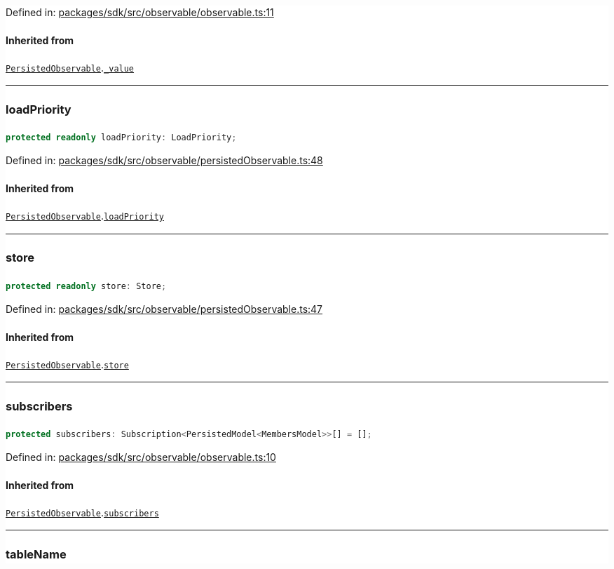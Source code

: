 Defined in: [packages/sdk/src/observable/observable.ts:11](https://github.com/towns-protocol/towns/blob/0db1fd0ac7258e8db8cedfb6183e8eade8284fa1/packages/sdk/src/observable/observable.ts#L11)

#### Inherited from

[`PersistedObservable`](PersistedObservable.md).[`_value`](PersistedObservable.md#_value)

***

### loadPriority

```ts
protected readonly loadPriority: LoadPriority;
```

Defined in: [packages/sdk/src/observable/persistedObservable.ts:48](https://github.com/towns-protocol/towns/blob/0db1fd0ac7258e8db8cedfb6183e8eade8284fa1/packages/sdk/src/observable/persistedObservable.ts#L48)

#### Inherited from

[`PersistedObservable`](PersistedObservable.md).[`loadPriority`](PersistedObservable.md#loadpriority)

***

### store

```ts
protected readonly store: Store;
```

Defined in: [packages/sdk/src/observable/persistedObservable.ts:47](https://github.com/towns-protocol/towns/blob/0db1fd0ac7258e8db8cedfb6183e8eade8284fa1/packages/sdk/src/observable/persistedObservable.ts#L47)

#### Inherited from

[`PersistedObservable`](PersistedObservable.md).[`store`](PersistedObservable.md#store)

***

### subscribers

```ts
protected subscribers: Subscription<PersistedModel<MembersModel>>[] = [];
```

Defined in: [packages/sdk/src/observable/observable.ts:10](https://github.com/towns-protocol/towns/blob/0db1fd0ac7258e8db8cedfb6183e8eade8284fa1/packages/sdk/src/observable/observable.ts#L10)

#### Inherited from

[`PersistedObservable`](PersistedObservable.md).[`subscribers`](PersistedObservable.md#subscribers)

***

### tableName
